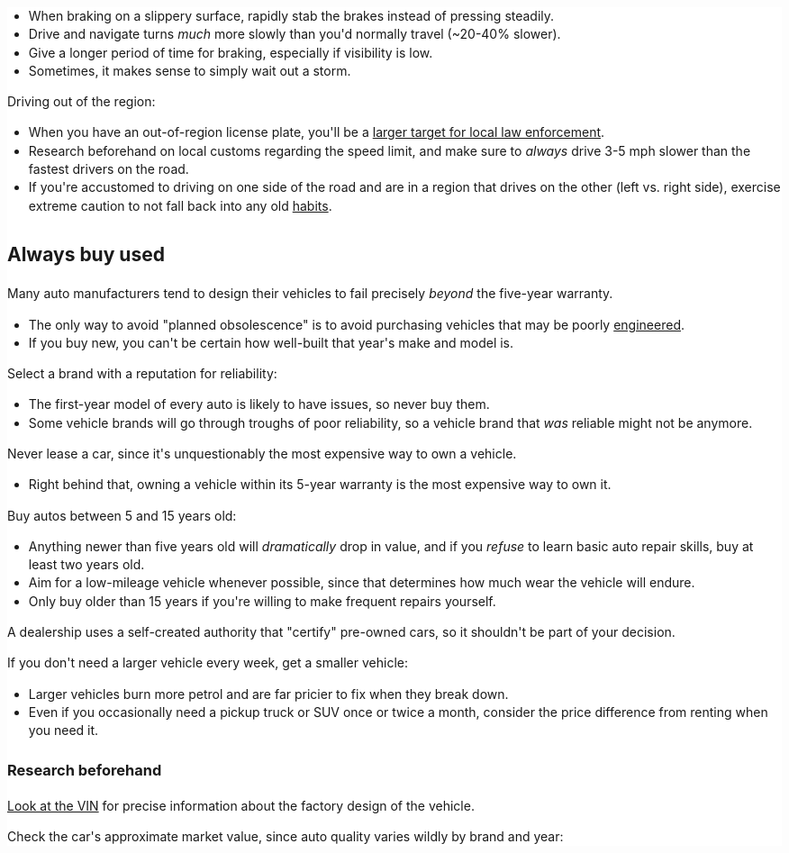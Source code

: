 - When braking on a slippery surface, rapidly stab the brakes instead of pressing steadily.
- Drive and navigate turns *much* more slowly than you'd normally travel (~20-40% slower).
- Give a longer period of time for braking, especially if visibility is low.
- Sometimes, it makes sense to simply wait out a storm.

Driving out of the region:

- When you have an out-of-region license plate, you'll be a [larger target for local law enforcement](legal-safety.md).
- Research beforehand on local customs regarding the speed limit, and make sure to *always* drive 3-5 mph slower than the fastest drivers on the road.
- If you're accustomed to driving on one side of the road and are in a region that drives on the other (left vs. right side), exercise extreme caution to not fall back into any old [habits](habits.md).

## Always buy used

Many auto manufacturers tend to design their vehicles to fail precisely *beyond* the five-year warranty.

- The only way to avoid "planned obsolescence" is to avoid purchasing vehicles that may be poorly [engineered](engineering.md).
- If you buy new, you can't be certain how well-built that year's make and model is.

Select a brand with a reputation for reliability:

- The first-year model of every auto is likely to have issues, so never buy them.
- Some vehicle brands will go through troughs of poor reliability, so a vehicle brand that *was* reliable might not be anymore.

Never lease a car, since it's unquestionably the most expensive way to own a vehicle.

- Right behind that, owning a vehicle within its 5-year warranty is the most expensive way to own it.

Buy autos between 5 and 15 years old:

- Anything newer than five years old will *dramatically* drop in value, and if you *refuse* to learn basic auto repair skills, buy at least two years old.
- Aim for a low-mileage vehicle whenever possible, since that determines how much wear the vehicle will endure.
- Only buy older than 15 years if you're willing to make frequent repairs yourself.

A dealership uses a self-created authority that "certify" pre-owned cars, so it shouldn't be part of your decision.

If you don't need a larger vehicle every week, get a smaller vehicle:

- Larger vehicles burn more petrol and are far pricier to fix when they break down.
- Even if you occasionally need a pickup truck or SUV once or twice a month, consider the price difference from renting when you need it.

### Research beforehand

[Look at the VIN](autos-vin.png) for precise information about the factory design of the vehicle.

Check the car's approximate market value, since auto quality varies wildly by brand and year:
